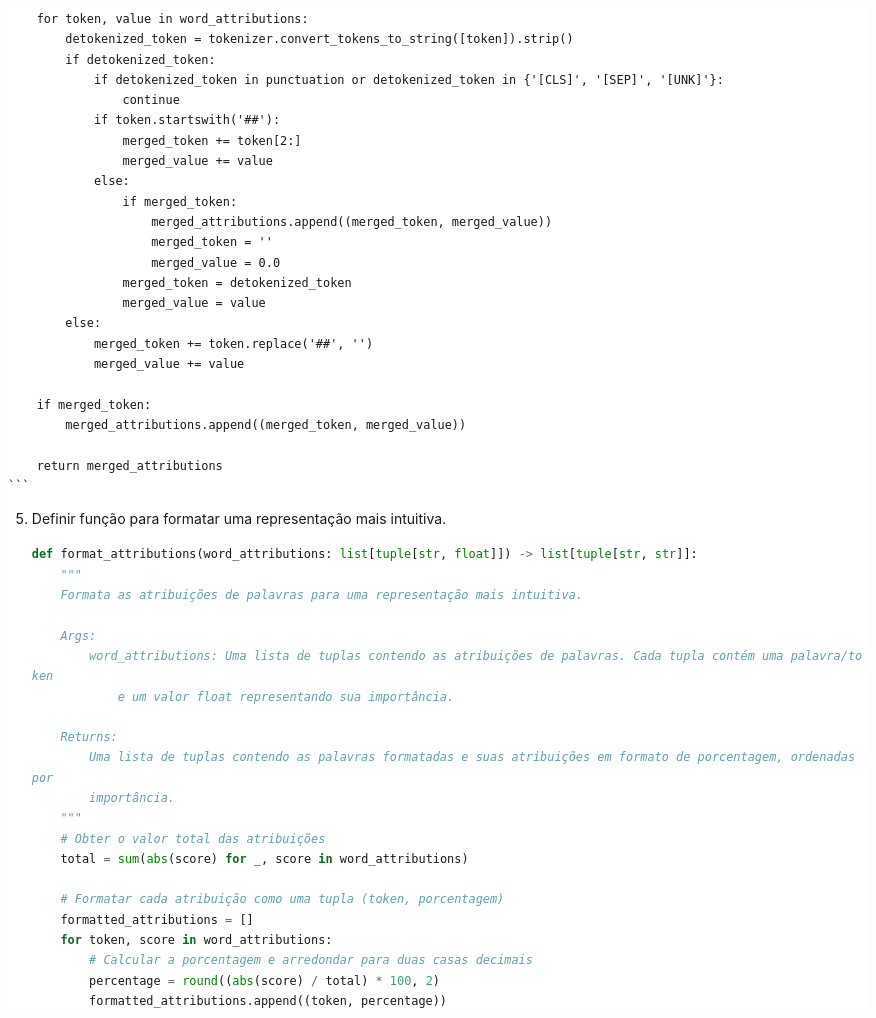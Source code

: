         for token, value in word_attributions:
            detokenized_token = tokenizer.convert_tokens_to_string([token]).strip()
            if detokenized_token:
                if detokenized_token in punctuation or detokenized_token in {'[CLS]', '[SEP]', '[UNK]'}:
                    continue
                if token.startswith('##'):
                    merged_token += token[2:]
                    merged_value += value
                else:
                    if merged_token:
                        merged_attributions.append((merged_token, merged_value))
                        merged_token = ''
                        merged_value = 0.0
                    merged_token = detokenized_token
                    merged_value = value
            else:
                merged_token += token.replace('##', '')
                merged_value += value

        if merged_token:
            merged_attributions.append((merged_token, merged_value))

        return merged_attributions
    ```

5. Definir função para formatar uma representação mais intuitiva.

    ```python
    def format_attributions(word_attributions: list[tuple[str, float]]) -> list[tuple[str, str]]:
        """
        Formata as atribuições de palavras para uma representação mais intuitiva.

        Args:
            word_attributions: Uma lista de tuplas contendo as atribuições de palavras. Cada tupla contém uma palavra/token
                e um valor float representando sua importância.

        Returns:
            Uma lista de tuplas contendo as palavras formatadas e suas atribuições em formato de porcentagem, ordenadas por
            importância.
        """
        # Obter o valor total das atribuições
        total = sum(abs(score) for _, score in word_attributions)

        # Formatar cada atribuição como uma tupla (token, porcentagem)
        formatted_attributions = []
        for token, score in word_attributions:
            # Calcular a porcentagem e arredondar para duas casas decimais
            percentage = round((abs(score) / total) * 100, 2)
            formatted_attributions.append((token, percentage))
